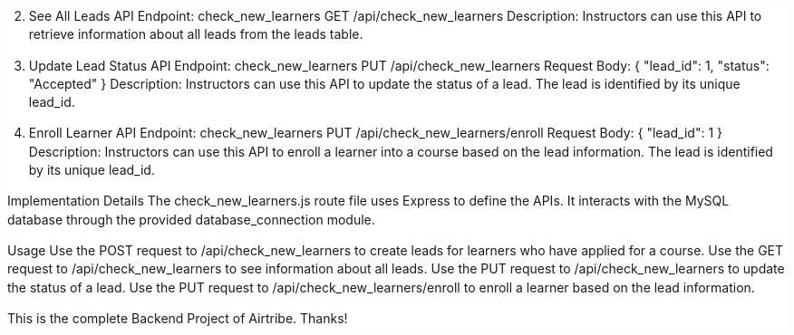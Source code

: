 2. See All Leads API
Endpoint: check_new_learners
GET /api/check_new_learners
Description:
Instructors can use this API to retrieve information about all leads from the leads table.

3. Update Lead Status API
Endpoint: check_new_learners
PUT /api/check_new_learners
Request Body:
{
  "lead_id": 1,
  "status": "Accepted"
}
Description:
Instructors can use this API to update the status of a lead. The lead is identified by its unique lead_id.

4. Enroll Learner API
Endpoint: check_new_learners
PUT /api/check_new_learners/enroll
Request Body:
{
  "lead_id": 1
}
Description:
Instructors can use this API to enroll a learner into a course based on the lead information. The lead is identified by its unique lead_id.

Implementation Details
The check_new_learners.js route file uses Express to define the APIs. It interacts with the MySQL database through the provided database_connection module.

Usage
Use the POST request to /api/check_new_learners to create leads for learners who have applied for a course.
Use the GET request to /api/check_new_learners to see information about all leads.
Use the PUT request to /api/check_new_learners to update the status of a lead.
Use the PUT request to /api/check_new_learners/enroll to enroll a learner based on the lead information.



This is the complete Backend Project of Airtribe.
Thanks!
